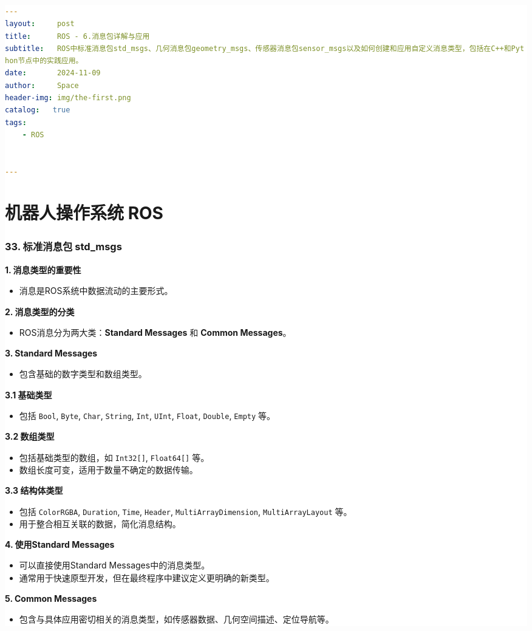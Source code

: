 ```yaml
---
layout:     post
title:      ROS - 6.消息包详解与应用
subtitle:   ROS中标准消息包std_msgs、几何消息包geometry_msgs、传感器消息包sensor_msgs以及如何创建和应用自定义消息类型，包括在C++和Python节点中的实践应用。
date:       2024-11-09
author:     Space
header-img: img/the-first.png
catalog:   true
tags:
    - ROS


---
```




# 机器人操作系统 ROS 

### 33. 标准消息包 std_msgs

**1. 消息类型的重要性**

- 消息是ROS系统中数据流动的主要形式。

**2. 消息类型的分类**

- ROS消息分为两大类：**Standard Messages** 和 **Common Messages**。

**3. Standard Messages**

- 包含基础的数字类型和数组类型。

**3.1 基础类型**

- 包括 `Bool`, `Byte`, `Char`, `String`, `Int`, `UInt`, `Float`, `Double`, `Empty` 等。

**3.2 数组类型**

- 包括基础类型的数组，如 `Int32[]`, `Float64[]` 等。
- 数组长度可变，适用于数量不确定的数据传输。

**3.3 结构体类型**

- 包括 `ColorRGBA`, `Duration`, `Time`, `Header`, `MultiArrayDimension`, `MultiArrayLayout` 等。
- 用于整合相互关联的数据，简化消息结构。

**4. 使用Standard Messages**

- 可以直接使用Standard Messages中的消息类型。
- 通常用于快速原型开发，但在最终程序中建议定义更明确的新类型。

**5. Common Messages**

- 包含与具体应用密切相关的消息类型，如传感器数据、几何空间描述、定位导航等。
